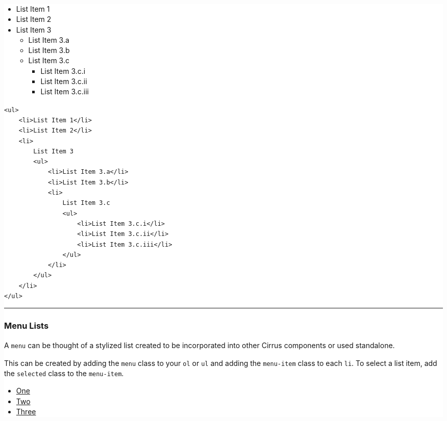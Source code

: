 <ul>
	<li>List Item 1</li>
	<li>List Item 2</li>
	<li>
		List Item 3
		<ul>
			<li>List Item 3.a</li>
			<li>List Item 3.b</li>
			<li>
				List Item 3.c
				<ul>
					<li>List Item 3.c.i</li>
					<li>List Item 3.c.ii</li>
					<li>List Item 3.c.iii</li>
				</ul>
			</li>
		</ul>
	</li>
</ul>

	<ul>
		<li>List Item 1</li>
		<li>List Item 2</li>
		<li>
			List Item 3
			<ul>
				<li>List Item 3.a</li>
				<li>List Item 3.b</li>
				<li>
					List Item 3.c
					<ul>
						<li>List Item 3.c.i</li>
						<li>List Item 3.c.ii</li>
						<li>List Item 3.c.iii</li>
					</ul>
				</li>
			</ul>
		</li>
	</ul>

---

### Menu Lists

A <code>menu</code> can be thought of a stylized list created to be incorporated into other Cirrus components or used standalone.

This can be created by adding the <code>menu</code> class to your <code>ol</code> or <code>ul</code> and adding the <code>menu-item</code> class to each <code>li</code>. To select a list item, add the <code>selected</code> class to the <code>menu-item</code>.

<ul class="menu">
	<li class="menu-item selected">
		<a href="!#">One</a>
	</li>
	<li class="menu-item">
		<a href="!#">Two</a>
	</li>
	<li class="menu-item">
		<a href="!#">Three</a>	
	</li>
</ul>
